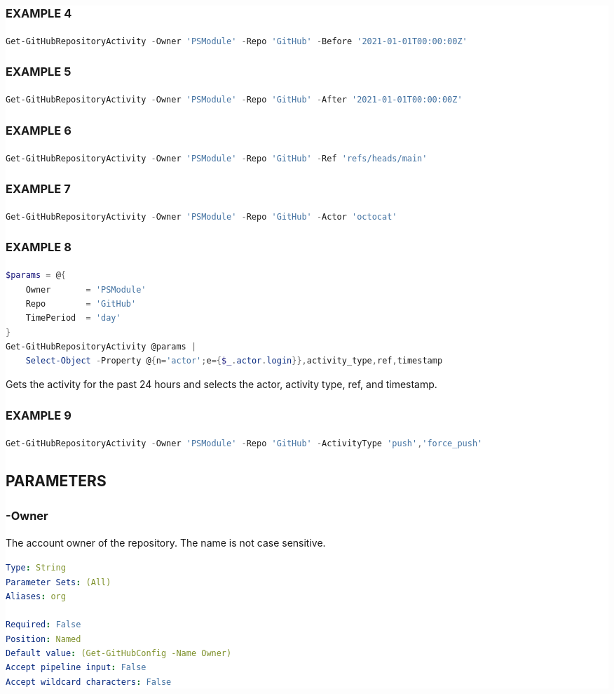 ### EXAMPLE 4
```powershell
Get-GitHubRepositoryActivity -Owner 'PSModule' -Repo 'GitHub' -Before '2021-01-01T00:00:00Z'
```

### EXAMPLE 5
```powershell
Get-GitHubRepositoryActivity -Owner 'PSModule' -Repo 'GitHub' -After '2021-01-01T00:00:00Z'
```

### EXAMPLE 6
```powershell
Get-GitHubRepositoryActivity -Owner 'PSModule' -Repo 'GitHub' -Ref 'refs/heads/main'
```

### EXAMPLE 7
```powershell
Get-GitHubRepositoryActivity -Owner 'PSModule' -Repo 'GitHub' -Actor 'octocat'
```

### EXAMPLE 8
```powershell
$params = @{
    Owner       = 'PSModule'
    Repo        = 'GitHub'
    TimePeriod  = 'day'
}
Get-GitHubRepositoryActivity @params |
    Select-Object -Property @{n='actor';e={$_.actor.login}},activity_type,ref,timestamp
```

Gets the activity for the past 24 hours and selects the actor, activity type, ref, and timestamp.

### EXAMPLE 9
```powershell
Get-GitHubRepositoryActivity -Owner 'PSModule' -Repo 'GitHub' -ActivityType 'push','force_push'
```

## PARAMETERS

### -Owner
The account owner of the repository.
The name is not case sensitive.

```yaml
Type: String
Parameter Sets: (All)
Aliases: org

Required: False
Position: Named
Default value: (Get-GitHubConfig -Name Owner)
Accept pipeline input: False
Accept wildcard characters: False
```

